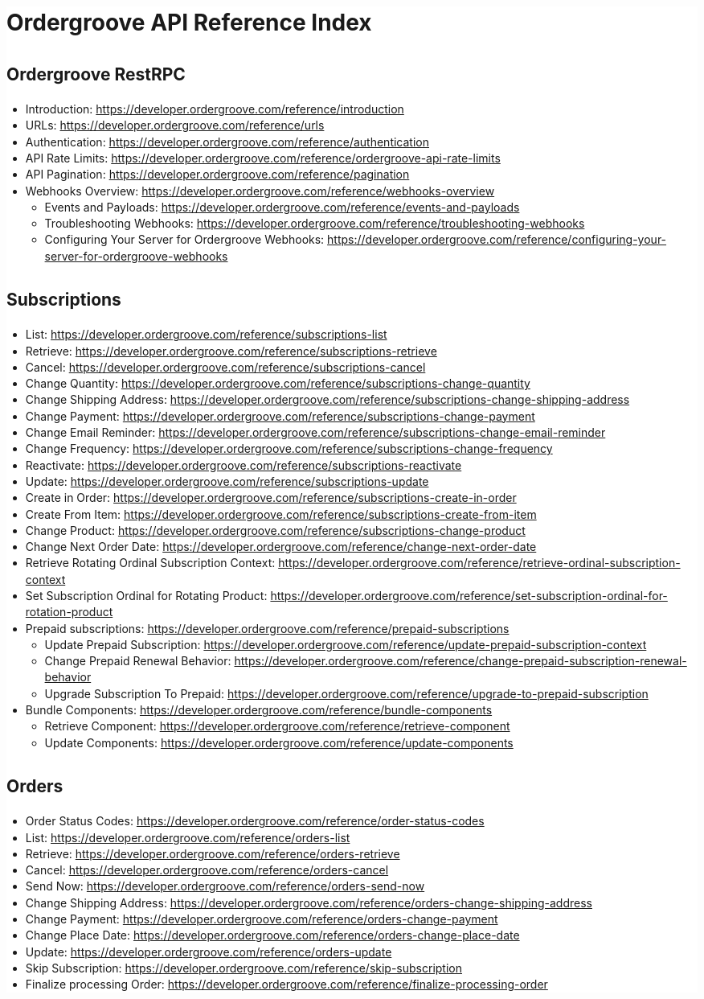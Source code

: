 # Ordergroove API Reference Index

## Ordergroove RestRPC
- Introduction: https://developer.ordergroove.com/reference/introduction
- URLs: https://developer.ordergroove.com/reference/urls
- Authentication: https://developer.ordergroove.com/reference/authentication
- API Rate Limits: https://developer.ordergroove.com/reference/ordergroove-api-rate-limits
- API Pagination: https://developer.ordergroove.com/reference/pagination
- Webhooks Overview: https://developer.ordergroove.com/reference/webhooks-overview
  - Events and Payloads: https://developer.ordergroove.com/reference/events-and-payloads
  - Troubleshooting Webhooks: https://developer.ordergroove.com/reference/troubleshooting-webhooks
  - Configuring Your Server for Ordergroove Webhooks: https://developer.ordergroove.com/reference/configuring-your-server-for-ordergroove-webhooks

## Subscriptions
- List: https://developer.ordergroove.com/reference/subscriptions-list
- Retrieve: https://developer.ordergroove.com/reference/subscriptions-retrieve
- Cancel: https://developer.ordergroove.com/reference/subscriptions-cancel
- Change Quantity: https://developer.ordergroove.com/reference/subscriptions-change-quantity
- Change Shipping Address: https://developer.ordergroove.com/reference/subscriptions-change-shipping-address
- Change Payment: https://developer.ordergroove.com/reference/subscriptions-change-payment
- Change Email Reminder: https://developer.ordergroove.com/reference/subscriptions-change-email-reminder
- Change Frequency: https://developer.ordergroove.com/reference/subscriptions-change-frequency
- Reactivate: https://developer.ordergroove.com/reference/subscriptions-reactivate
- Update: https://developer.ordergroove.com/reference/subscriptions-update
- Create in Order: https://developer.ordergroove.com/reference/subscriptions-create-in-order
- Create From Item: https://developer.ordergroove.com/reference/subscriptions-create-from-item
- Change Product: https://developer.ordergroove.com/reference/subscriptions-change-product
- Change Next Order Date: https://developer.ordergroove.com/reference/change-next-order-date
- Retrieve Rotating Ordinal Subscription Context: https://developer.ordergroove.com/reference/retrieve-ordinal-subscription-context
- Set Subscription Ordinal for Rotating Product: https://developer.ordergroove.com/reference/set-subscription-ordinal-for-rotation-product
- Prepaid subscriptions: https://developer.ordergroove.com/reference/prepaid-subscriptions
  - Update Prepaid Subscription: https://developer.ordergroove.com/reference/update-prepaid-subscription-context
  - Change Prepaid Renewal Behavior: https://developer.ordergroove.com/reference/change-prepaid-subscription-renewal-behavior
  - Upgrade Subscription To Prepaid: https://developer.ordergroove.com/reference/upgrade-to-prepaid-subscription
- Bundle Components: https://developer.ordergroove.com/reference/bundle-components
  - Retrieve Component: https://developer.ordergroove.com/reference/retrieve-component
  - Update Components: https://developer.ordergroove.com/reference/update-components

## Orders
- Order Status Codes: https://developer.ordergroove.com/reference/order-status-codes
- List: https://developer.ordergroove.com/reference/orders-list
- Retrieve: https://developer.ordergroove.com/reference/orders-retrieve
- Cancel: https://developer.ordergroove.com/reference/orders-cancel
- Send Now: https://developer.ordergroove.com/reference/orders-send-now
- Change Shipping Address: https://developer.ordergroove.com/reference/orders-change-shipping-address
- Change Payment: https://developer.ordergroove.com/reference/orders-change-payment
- Change Place Date: https://developer.ordergroove.com/reference/orders-change-place-date
- Update: https://developer.ordergroove.com/reference/orders-update
- Skip Subscription: https://developer.ordergroove.com/reference/skip-subscription
- Finalize processing Order: https://developer.ordergroove.com/reference/finalize-processing-order
